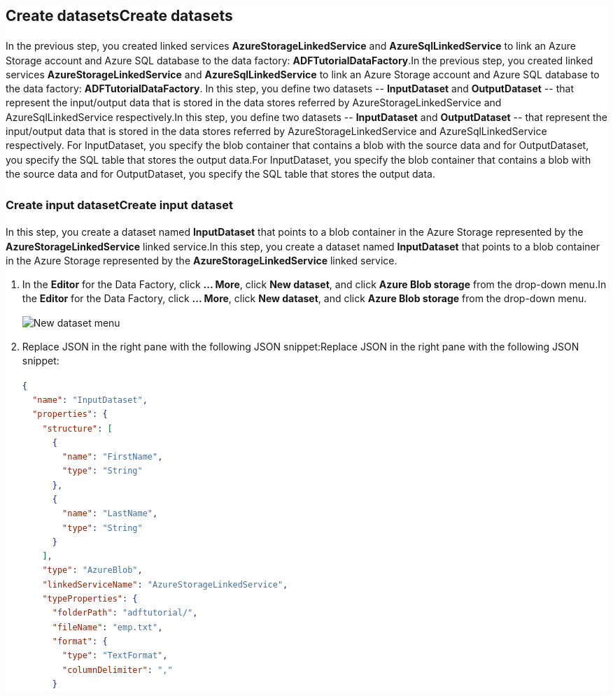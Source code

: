 ## <a name="create-datasets"></a><span data-ttu-id="e41cd-198">Create datasets</span><span class="sxs-lookup"><span data-stu-id="e41cd-198">Create datasets</span></span>
<span data-ttu-id="e41cd-199">In the previous step, you created linked services **AzureStorageLinkedService** and **AzureSqlLinkedService** to link an Azure Storage account and Azure SQL database to the data factory: **ADFTutorialDataFactory**.</span><span class="sxs-lookup"><span data-stu-id="e41cd-199">In the previous step, you created linked services **AzureStorageLinkedService** and **AzureSqlLinkedService** to link an Azure Storage account and Azure SQL database to the data factory: **ADFTutorialDataFactory**.</span></span> <span data-ttu-id="e41cd-200">In this step, you define two datasets -- **InputDataset** and **OutputDataset** -- that represent the input/output data that is stored in the data stores referred by AzureStorageLinkedService and AzureSqlLinkedService respectively.</span><span class="sxs-lookup"><span data-stu-id="e41cd-200">In this step, you define two datasets -- **InputDataset** and **OutputDataset** -- that represent the input/output data that is stored in the data stores referred by AzureStorageLinkedService and AzureSqlLinkedService respectively.</span></span> <span data-ttu-id="e41cd-201">For InputDataset, you specify the blob container that contains a blob with the source data and for OutputDataset, you specify the SQL table that stores the output data.</span><span class="sxs-lookup"><span data-stu-id="e41cd-201">For InputDataset, you specify the blob container that contains a blob with the source data and for OutputDataset, you specify the SQL table that stores the output data.</span></span> 

### <a name="create-input-dataset"></a><span data-ttu-id="e41cd-202">Create input dataset</span><span class="sxs-lookup"><span data-stu-id="e41cd-202">Create input dataset</span></span>
<span data-ttu-id="e41cd-203">In this step, you create a dataset named **InputDataset** that points to a blob container in the Azure Storage represented by the **AzureStorageLinkedService** linked service.</span><span class="sxs-lookup"><span data-stu-id="e41cd-203">In this step, you create a dataset named **InputDataset** that points to a blob container in the Azure Storage represented by the **AzureStorageLinkedService** linked service.</span></span>

1. <span data-ttu-id="e41cd-204">In the **Editor** for the Data Factory, click **... More**, click **New dataset**, and click **Azure Blob storage** from the drop-down menu.</span><span class="sxs-lookup"><span data-stu-id="e41cd-204">In the **Editor** for the Data Factory, click **... More**, click **New dataset**, and click **Azure Blob storage** from the drop-down menu.</span></span> 
   
    ![New dataset menu](https://docstestmedia1.blob.core.windows.net/azure-media/articles/data-factory/media/data-factory-copy-activity-tutorial-using-azure-portal/new-dataset-menu.png)
2. <span data-ttu-id="e41cd-206">Replace JSON in the right pane with the following JSON snippet:</span><span class="sxs-lookup"><span data-stu-id="e41cd-206">Replace JSON in the right pane with the following JSON snippet:</span></span> 
   
    ```JSON
    {
      "name": "InputDataset",
      "properties": {
        "structure": [
          {
            "name": "FirstName",
            "type": "String"
          },
          {
            "name": "LastName",
            "type": "String"
          }
        ],
        "type": "AzureBlob",
        "linkedServiceName": "AzureStorageLinkedService",
        "typeProperties": {
          "folderPath": "adftutorial/",
          "fileName": "emp.txt",
          "format": {
            "type": "TextFormat",
            "columnDelimiter": ","
          }